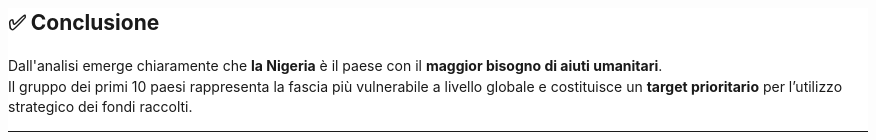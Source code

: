 
## ✅ Conclusione

Dall'analisi emerge chiaramente che **la Nigeria** è il paese con il **maggior bisogno di aiuti umanitari**.  
Il gruppo dei primi 10 paesi rappresenta la fascia più vulnerabile a livello globale e costituisce un **target prioritario** per l’utilizzo strategico dei fondi raccolti.

---
